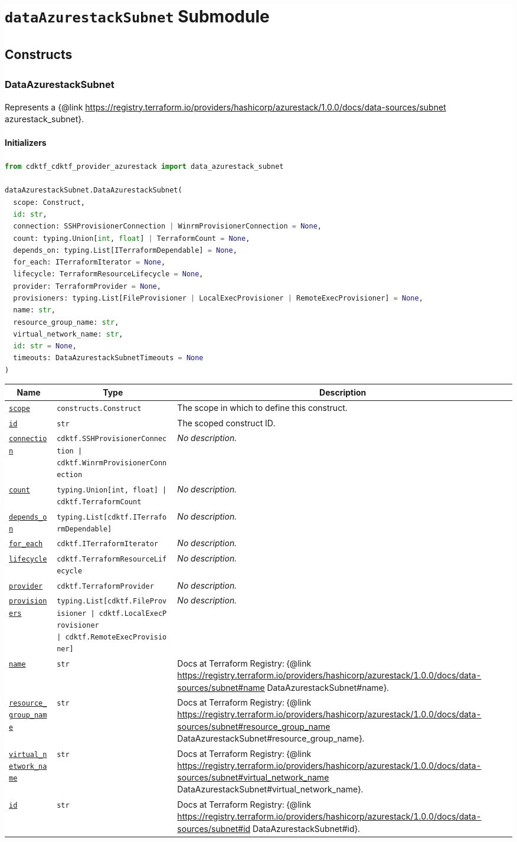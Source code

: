 # `dataAzurestackSubnet` Submodule <a name="`dataAzurestackSubnet` Submodule" id="@cdktf/provider-azurestack.dataAzurestackSubnet"></a>

## Constructs <a name="Constructs" id="Constructs"></a>

### DataAzurestackSubnet <a name="DataAzurestackSubnet" id="@cdktf/provider-azurestack.dataAzurestackSubnet.DataAzurestackSubnet"></a>

Represents a {@link https://registry.terraform.io/providers/hashicorp/azurestack/1.0.0/docs/data-sources/subnet azurestack_subnet}.

#### Initializers <a name="Initializers" id="@cdktf/provider-azurestack.dataAzurestackSubnet.DataAzurestackSubnet.Initializer"></a>

```python
from cdktf_cdktf_provider_azurestack import data_azurestack_subnet

dataAzurestackSubnet.DataAzurestackSubnet(
  scope: Construct,
  id: str,
  connection: SSHProvisionerConnection | WinrmProvisionerConnection = None,
  count: typing.Union[int, float] | TerraformCount = None,
  depends_on: typing.List[ITerraformDependable] = None,
  for_each: ITerraformIterator = None,
  lifecycle: TerraformResourceLifecycle = None,
  provider: TerraformProvider = None,
  provisioners: typing.List[FileProvisioner | LocalExecProvisioner | RemoteExecProvisioner] = None,
  name: str,
  resource_group_name: str,
  virtual_network_name: str,
  id: str = None,
  timeouts: DataAzurestackSubnetTimeouts = None
)
```

| **Name** | **Type** | **Description** |
| --- | --- | --- |
| <code><a href="#@cdktf/provider-azurestack.dataAzurestackSubnet.DataAzurestackSubnet.Initializer.parameter.scope">scope</a></code> | <code>constructs.Construct</code> | The scope in which to define this construct. |
| <code><a href="#@cdktf/provider-azurestack.dataAzurestackSubnet.DataAzurestackSubnet.Initializer.parameter.id">id</a></code> | <code>str</code> | The scoped construct ID. |
| <code><a href="#@cdktf/provider-azurestack.dataAzurestackSubnet.DataAzurestackSubnet.Initializer.parameter.connection">connection</a></code> | <code>cdktf.SSHProvisionerConnection \| cdktf.WinrmProvisionerConnection</code> | *No description.* |
| <code><a href="#@cdktf/provider-azurestack.dataAzurestackSubnet.DataAzurestackSubnet.Initializer.parameter.count">count</a></code> | <code>typing.Union[int, float] \| cdktf.TerraformCount</code> | *No description.* |
| <code><a href="#@cdktf/provider-azurestack.dataAzurestackSubnet.DataAzurestackSubnet.Initializer.parameter.dependsOn">depends_on</a></code> | <code>typing.List[cdktf.ITerraformDependable]</code> | *No description.* |
| <code><a href="#@cdktf/provider-azurestack.dataAzurestackSubnet.DataAzurestackSubnet.Initializer.parameter.forEach">for_each</a></code> | <code>cdktf.ITerraformIterator</code> | *No description.* |
| <code><a href="#@cdktf/provider-azurestack.dataAzurestackSubnet.DataAzurestackSubnet.Initializer.parameter.lifecycle">lifecycle</a></code> | <code>cdktf.TerraformResourceLifecycle</code> | *No description.* |
| <code><a href="#@cdktf/provider-azurestack.dataAzurestackSubnet.DataAzurestackSubnet.Initializer.parameter.provider">provider</a></code> | <code>cdktf.TerraformProvider</code> | *No description.* |
| <code><a href="#@cdktf/provider-azurestack.dataAzurestackSubnet.DataAzurestackSubnet.Initializer.parameter.provisioners">provisioners</a></code> | <code>typing.List[cdktf.FileProvisioner \| cdktf.LocalExecProvisioner \| cdktf.RemoteExecProvisioner]</code> | *No description.* |
| <code><a href="#@cdktf/provider-azurestack.dataAzurestackSubnet.DataAzurestackSubnet.Initializer.parameter.name">name</a></code> | <code>str</code> | Docs at Terraform Registry: {@link https://registry.terraform.io/providers/hashicorp/azurestack/1.0.0/docs/data-sources/subnet#name DataAzurestackSubnet#name}. |
| <code><a href="#@cdktf/provider-azurestack.dataAzurestackSubnet.DataAzurestackSubnet.Initializer.parameter.resourceGroupName">resource_group_name</a></code> | <code>str</code> | Docs at Terraform Registry: {@link https://registry.terraform.io/providers/hashicorp/azurestack/1.0.0/docs/data-sources/subnet#resource_group_name DataAzurestackSubnet#resource_group_name}. |
| <code><a href="#@cdktf/provider-azurestack.dataAzurestackSubnet.DataAzurestackSubnet.Initializer.parameter.virtualNetworkName">virtual_network_name</a></code> | <code>str</code> | Docs at Terraform Registry: {@link https://registry.terraform.io/providers/hashicorp/azurestack/1.0.0/docs/data-sources/subnet#virtual_network_name DataAzurestackSubnet#virtual_network_name}. |
| <code><a href="#@cdktf/provider-azurestack.dataAzurestackSubnet.DataAzurestackSubnet.Initializer.parameter.id">id</a></code> | <code>str</code> | Docs at Terraform Registry: {@link https://registry.terraform.io/providers/hashicorp/azurestack/1.0.0/docs/data-sources/subnet#id DataAzurestackSubnet#id}. |